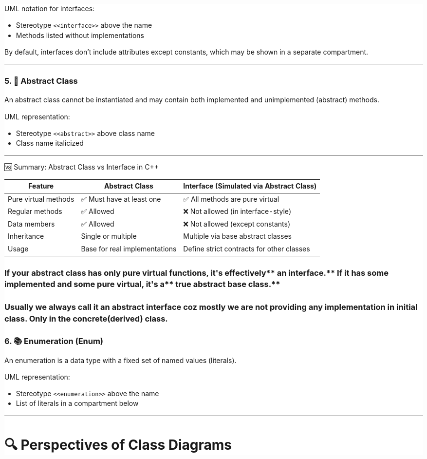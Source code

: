 UML notation for interfaces:

* Stereotype `<<interface>>` above the name
* Methods listed without implementations

By default, interfaces don’t include attributes except constants, which may be shown in a separate compartment.

---

### 5. 📐 Abstract Class

An abstract class cannot be instantiated and may contain both implemented and unimplemented (abstract) methods.

UML representation:

* Stereotype `<<abstract>>` above class name
* Class name italicized

---
🆚 Summary: Abstract Class vs Interface in C++

| Feature              | Abstract Class                | Interface (Simulated via Abstract Class)  |
| -------------------- | ----------------------------- | ----------------------------------------- |
| Pure virtual methods | ✅ Must have at least one      | ✅ All methods are pure virtual            |
| Regular methods      | ✅ Allowed                     | ❌ Not allowed (in interface-style)        |
| Data members         | ✅ Allowed                     | ❌ Not allowed (except constants)          |
| Inheritance          | Single or multiple            | Multiple via base abstract classes        |
| Usage                | Base for real implementations | Define strict contracts for other classes |

### If your abstract class has only pure virtual functions, it's effectively** an interface.** If it has some implemented and some pure virtual, it's a** true abstract base class.**
### Usually we always call it an abstract interface coz mostly we are not providing any implementation in initial class. Only in the concrete(derived) class.

### 6. 📚 Enumeration (Enum)

An enumeration is a data type with a fixed set of named values (literals).

UML representation:

* Stereotype `<<enumeration>>` above the name
* List of literals in a compartment below

---

# 🔍 Perspectives of Class Diagrams
